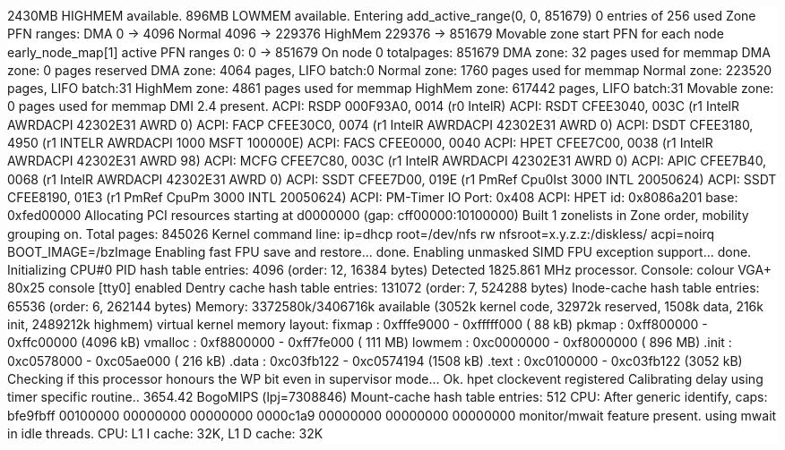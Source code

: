 2430MB HIGHMEM available.
896MB LOWMEM available.
Entering add_active_range(0, 0, 851679) 0 entries of 256 used
Zone PFN ranges:
  DMA             0 -&gt;     4096
  Normal       4096 -&gt;   229376
  HighMem    229376 -&gt;   851679
Movable zone start PFN for each node
early_node_map[1] active PFN ranges
    0:        0 -&gt;   851679
On node 0 totalpages: 851679
  DMA zone: 32 pages used for memmap
  DMA zone: 0 pages reserved
  DMA zone: 4064 pages, LIFO batch:0
  Normal zone: 1760 pages used for memmap
  Normal zone: 223520 pages, LIFO batch:31
  HighMem zone: 4861 pages used for memmap
  HighMem zone: 617442 pages, LIFO batch:31
  Movable zone: 0 pages used for memmap
DMI 2.4 present.
ACPI: RSDP 000F93A0, 0014 (r0 IntelR)
ACPI: RSDT CFEE3040, 003C (r1 IntelR AWRDACPI 42302E31 AWRD        0)
ACPI: FACP CFEE30C0, 0074 (r1 IntelR AWRDACPI 42302E31 AWRD        0)
ACPI: DSDT CFEE3180, 4950 (r1 INTELR AWRDACPI     1000 MSFT  100000E)
ACPI: FACS CFEE0000, 0040
ACPI: HPET CFEE7C00, 0038 (r1 IntelR AWRDACPI 42302E31 AWRD       98)
ACPI: MCFG CFEE7C80, 003C (r1 IntelR AWRDACPI 42302E31 AWRD        0)
ACPI: APIC CFEE7B40, 0068 (r1 IntelR AWRDACPI 42302E31 AWRD        0)
ACPI: SSDT CFEE7D00, 019E (r1  PmRef  Cpu0Ist     3000 INTL 20050624)
ACPI: SSDT CFEE8190, 01E3 (r1  PmRef    CpuPm     3000 INTL 20050624)
ACPI: PM-Timer IO Port: 0x408
ACPI: HPET id: 0x8086a201 base: 0xfed00000
Allocating PCI resources starting at d0000000 (gap: cff00000:10100000)
Built 1 zonelists in Zone order, mobility grouping on.  Total pages: 845026
Kernel command line: ip=dhcp root=/dev/nfs rw nfsroot=x.y.z.z:/diskless/ acpi=noirq BOOT_IMAGE=/bzImage 
Enabling fast FPU save and restore... done.
Enabling unmasked SIMD FPU exception support... done.
Initializing CPU#0
PID hash table entries: 4096 (order: 12, 16384 bytes)
Detected 1825.861 MHz processor.
Console: colour VGA+ 80x25
console [tty0] enabled
Dentry cache hash table entries: 131072 (order: 7, 524288 bytes)
Inode-cache hash table entries: 65536 (order: 6, 262144 bytes)
Memory: 3372580k/3406716k available (3052k kernel code, 32972k reserved, 1508k data, 216k init, 2489212k highmem)
virtual kernel memory layout:
    fixmap  : 0xfffe9000 - 0xfffff000   (  88 kB)
    pkmap   : 0xff800000 - 0xffc00000   (4096 kB)
    vmalloc : 0xf8800000 - 0xff7fe000   ( 111 MB)
    lowmem  : 0xc0000000 - 0xf8000000   ( 896 MB)
      .init : 0xc0578000 - 0xc05ae000   ( 216 kB)
      .data : 0xc03fb122 - 0xc0574194   (1508 kB)
      .text : 0xc0100000 - 0xc03fb122   (3052 kB)
Checking if this processor honours the WP bit even in supervisor mode... Ok.
hpet clockevent registered
Calibrating delay using timer specific routine.. 3654.42 BogoMIPS (lpj=7308846)
Mount-cache hash table entries: 512
CPU: After generic identify, caps: bfe9fbff 00100000 00000000 00000000 0000c1a9 00000000 00000000 00000000
monitor/mwait feature present.
using mwait in idle threads.
CPU: L1 I cache: 32K, L1 D cache: 32K